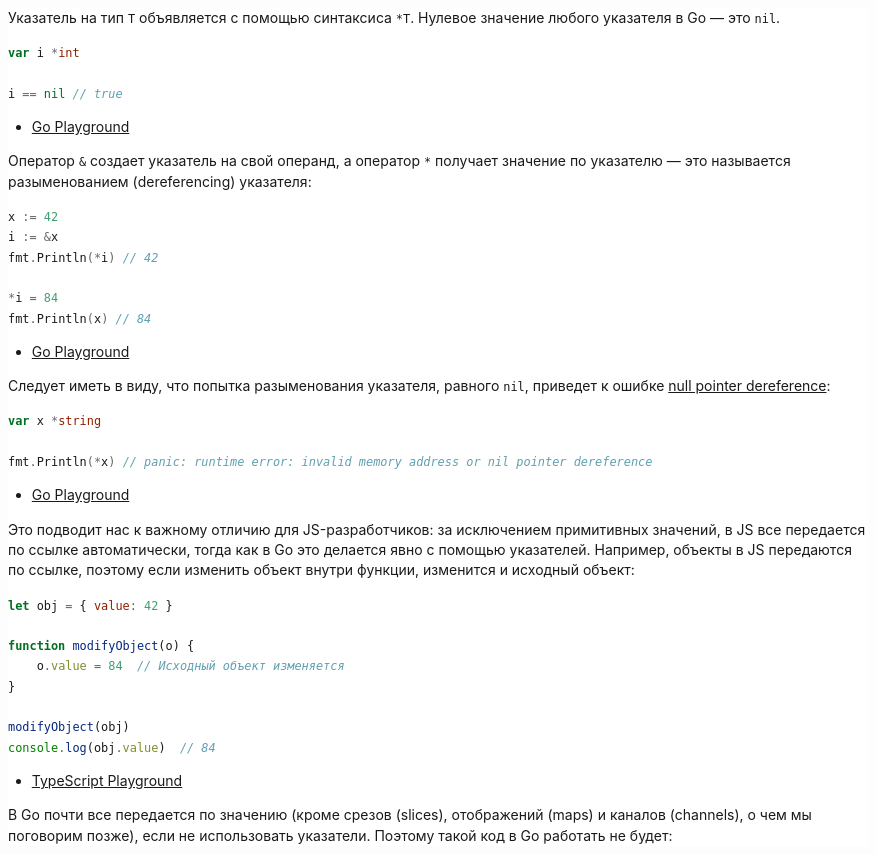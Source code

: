 Указатель на тип `T` объявляется с помощью синтаксиса `*T`. Нулевое значение любого указателя в Go — это `nil`.

```go
var i *int

i == nil // true
```

- [Go Playground](https://goplay.tools/snippet/QEpRTztXggP)

Оператор `&` создает указатель на свой операнд, а оператор `*` получает значение по указателю — это называется разыменованием (dereferencing) указателя:

```go
x := 42
i := &x
fmt.Println(*i) // 42

*i = 84
fmt.Println(x) // 84
```

- [Go Playground](https://goplay.tools/snippet/VjT8Pafk3xN)

Следует иметь в виду, что попытка разыменования указателя, равного `nil`, приведет к ошибке [null pointer dereference](https://www.youtube.com/watch?v=bLHL75H_VEM):

```go
var x *string

fmt.Println(*x) // panic: runtime error: invalid memory address or nil pointer dereference
```

- [Go Playground](https://goplay.tools/snippet/DdJGZo9cpkp)

Это подводит нас к важному отличию для JS-разработчиков: за исключением примитивных значений, в JS все передается по ссылке автоматически, тогда как в Go это делается явно с помощью указателей. Например, объекты в JS передаются по ссылке, поэтому если изменить объект внутри функции, изменится и исходный объект:

```javascript
let obj = { value: 42 }

function modifyObject(o) {
    o.value = 84  // Исходный объект изменяется
}

modifyObject(obj)
console.log(obj.value)  // 84
```

- [TypeScript Playground](https://www.typescriptlang.org/play/?#code/DYUwLgBA9gRgVhAvBA3hAbgQ2AVxALggBYAmCAXwChKAzHAOwGMwBLKeiAWygBMWaAngHl4IZgAooASlSUI86ADosuEEggAOIvID0OiEIBOLAOYt62aKOYQWAZy69+LED0pVK3PoJFwxYSXgpSkZ2OyhQRWAoE0C4ZWw8GQg9TSIgA)

В Go почти все передается по значению (кроме срезов (slices), отображений (maps) и каналов (channels), о чем мы поговорим позже), если не использовать указатели. Поэтому такой код в Go работать не будет:
